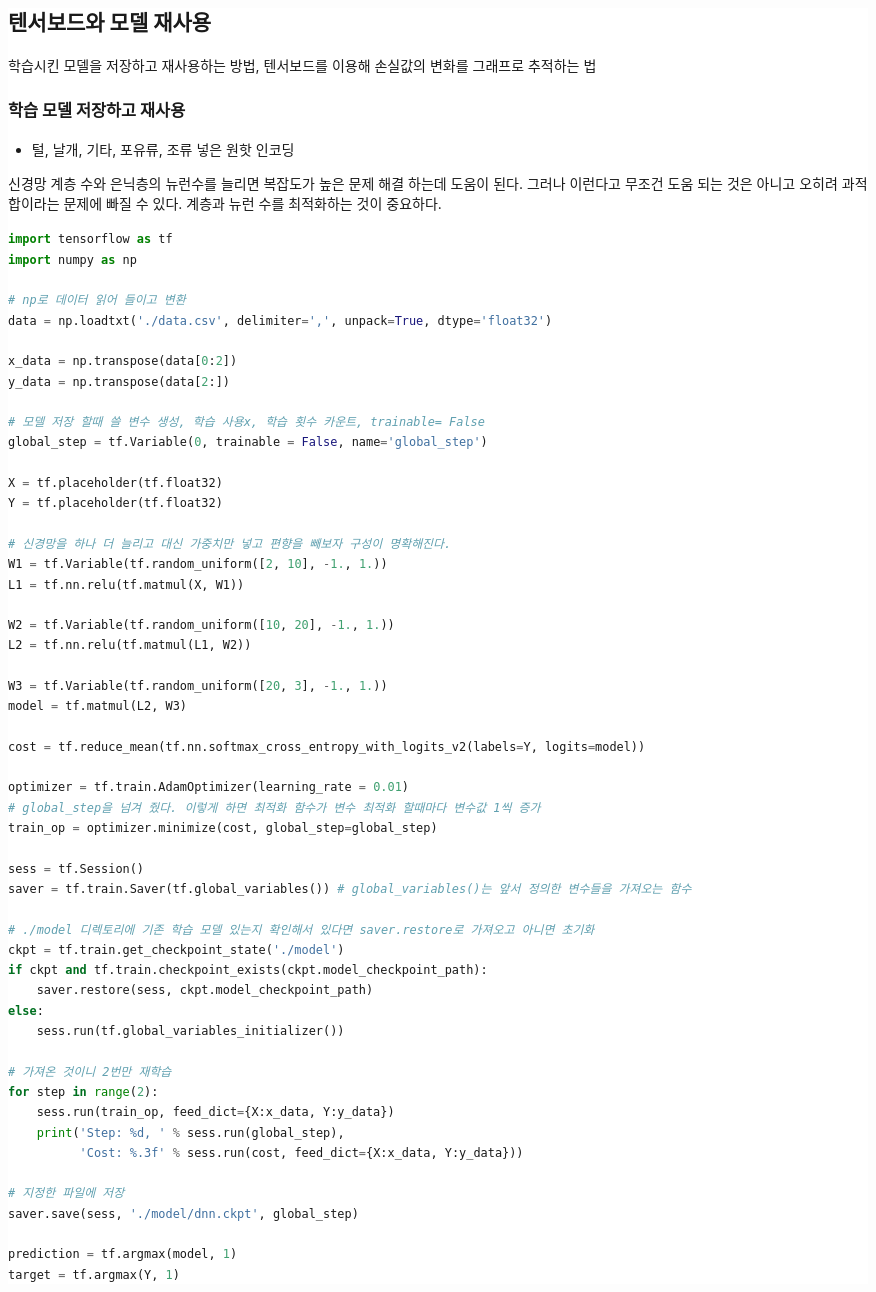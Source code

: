 ## 텐서보드와 모델 재사용

학습시킨 모델을 저장하고 재사용하는 방법, 텐서보드를 이용해 손실값의 변화를 그래프로 추적하는 법

### 학습 모델 저장하고 재사용

* 털, 날개, 기타, 포유류, 조류 넣은 원핫 인코딩

신경망 계층 수와 은닉층의 뉴런수를 늘리면 복잡도가 높은 문제 해결 하는데 도움이 된다. 그러나 이런다고 무조건 도움 되는 것은 아니고 오히려 과적합이라는 문제에 빠질 수 있다. 계층과 뉴런 수를 최적화하는 것이 중요하다.

```python
import tensorflow as tf
import numpy as np

# np로 데이터 읽어 들이고 변환
data = np.loadtxt('./data.csv', delimiter=',', unpack=True, dtype='float32')

x_data = np.transpose(data[0:2])
y_data = np.transpose(data[2:])

# 모델 저장 할때 쓸 변수 생성, 학습 사용x, 학습 횟수 카운트, trainable= False
global_step = tf.Variable(0, trainable = False, name='global_step')

X = tf.placeholder(tf.float32)
Y = tf.placeholder(tf.float32)

# 신경망을 하나 더 늘리고 대신 가중치만 넣고 편향을 빼보자 구성이 명확해진다.
W1 = tf.Variable(tf.random_uniform([2, 10], -1., 1.))
L1 = tf.nn.relu(tf.matmul(X, W1))

W2 = tf.Variable(tf.random_uniform([10, 20], -1., 1.))
L2 = tf.nn.relu(tf.matmul(L1, W2))

W3 = tf.Variable(tf.random_uniform([20, 3], -1., 1.))
model = tf.matmul(L2, W3)

cost = tf.reduce_mean(tf.nn.softmax_cross_entropy_with_logits_v2(labels=Y, logits=model))

optimizer = tf.train.AdamOptimizer(learning_rate = 0.01)
# global_step을 넘겨 줬다. 이렇게 하면 최적화 함수가 변수 최적화 할때마다 변수값 1씩 증가
train_op = optimizer.minimize(cost, global_step=global_step)

sess = tf.Session()
saver = tf.train.Saver(tf.global_variables()) # global_variables()는 앞서 정의한 변수들을 가져오는 함수

# ./model 디렉토리에 기존 학습 모델 있는지 확인해서 있다면 saver.restore로 가져오고 아니면 초기화
ckpt = tf.train.get_checkpoint_state('./model')
if ckpt and tf.train.checkpoint_exists(ckpt.model_checkpoint_path):
    saver.restore(sess, ckpt.model_checkpoint_path)
else:
    sess.run(tf.global_variables_initializer())
    
# 가져온 것이니 2번만 재학습
for step in range(2):
    sess.run(train_op, feed_dict={X:x_data, Y:y_data})
    print('Step: %d, ' % sess.run(global_step),
          'Cost: %.3f' % sess.run(cost, feed_dict={X:x_data, Y:y_data}))
          
# 지정한 파일에 저장
saver.save(sess, './model/dnn.ckpt', global_step)

prediction = tf.argmax(model, 1)
target = tf.argmax(Y, 1)
```